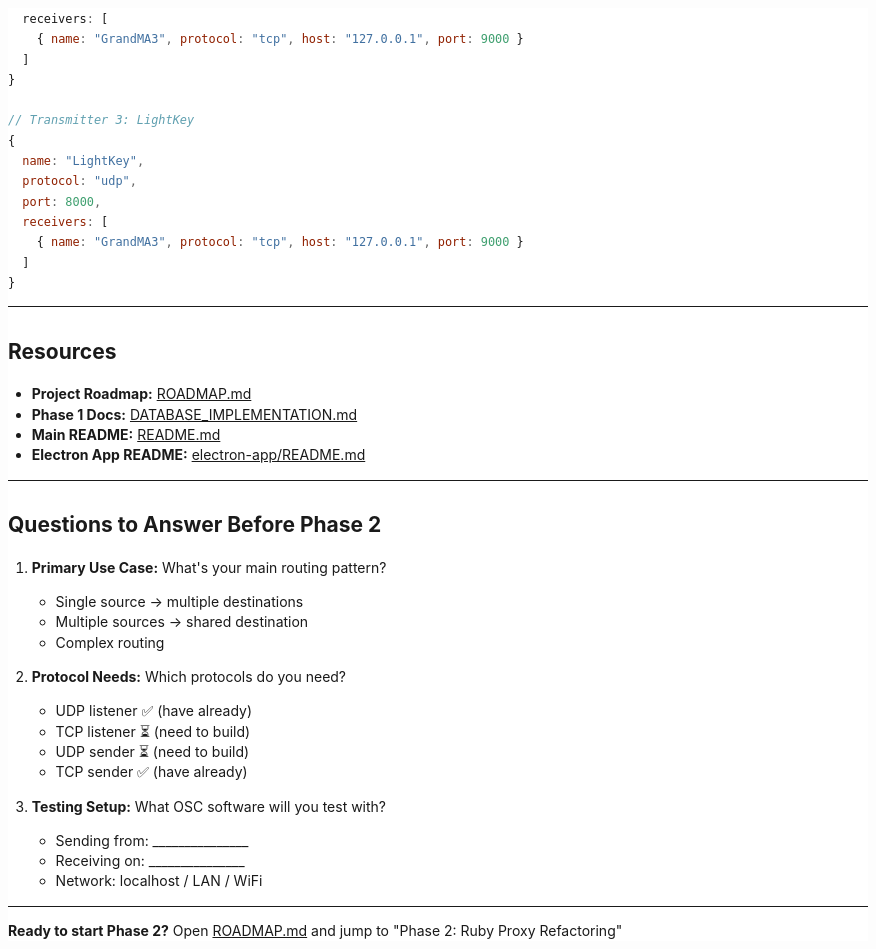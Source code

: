 ```javascript
  receivers: [
    { name: "GrandMA3", protocol: "tcp", host: "127.0.0.1", port: 9000 }
  ]
}

// Transmitter 3: LightKey
{
  name: "LightKey",
  protocol: "udp",
  port: 8000,
  receivers: [
    { name: "GrandMA3", protocol: "tcp", host: "127.0.0.1", port: 9000 }
  ]
}
```

---

## Resources

- **Project Roadmap:** [ROADMAP.md](ROADMAP.md)
- **Phase 1 Docs:** [DATABASE_IMPLEMENTATION.md](DATABASE_IMPLEMENTATION.md)
- **Main README:** [README.md](README.md)
- **Electron App README:** [electron-app/README.md](electron-app/README.md)

---

## Questions to Answer Before Phase 2

1. **Primary Use Case:** What's your main routing pattern?
   - Single source → multiple destinations
   - Multiple sources → shared destination
   - Complex routing

2. **Protocol Needs:** Which protocols do you need?
   - UDP listener ✅ (have already)
   - TCP listener ⏳ (need to build)
   - UDP sender ⏳ (need to build)
   - TCP sender ✅ (have already)

3. **Testing Setup:** What OSC software will you test with?
   - Sending from: _______________
   - Receiving on: _______________
   - Network: localhost / LAN / WiFi

---

**Ready to start Phase 2?** Open [ROADMAP.md](ROADMAP.md) and jump to "Phase 2: Ruby Proxy Refactoring"

